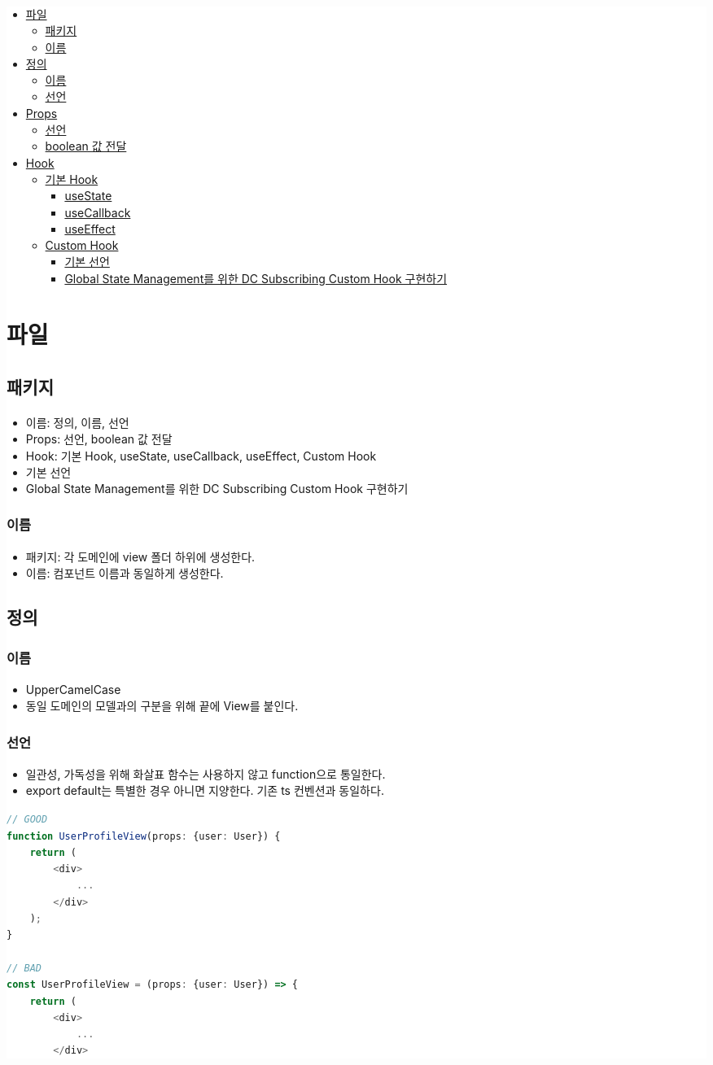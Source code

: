 
- [파일](#파일)
  - [패키지](#패키지)
  - [이름](#이름)
- [정의](#정의)
  - [이름](#이름)
  - [선언](#선언)
- [Props](#props)
  - [선언](#선언)
  - [boolean 값 전달](#boolean-값-전달)
- [Hook](#hook)
  - [기본 Hook](#기본-hook)
    - [useState](#usestate)
    - [useCallback](#usecallback)
    - [useEffect](#useeffect)
  - [Custom Hook](#custom-hook)
    - [기본 선언](#기본-선언)
    - [Global State Management를 위한 DC Subscribing Custom Hook 구현하기](#global-state-management를-위한-dc-subscribing-custom-hook-구현하기)


파일
====

## 패키지

- 이름: 정의, 이름, 선언
- Props: 선언, boolean 값 전달
- Hook: 기본 Hook, useState, useCallback, useEffect, Custom Hook
- 기본 선언
- Global State Management를 위한 DC Subscribing Custom Hook 구현하기

### 이름

- 패키지: 각 도메인에 view 폴더 하위에 생성한다.
- 이름: 컴포넌트 이름과 동일하게 생성한다.

## 정의

### 이름

- UpperCamelCase
- 동일 도메인의 모델과의 구분을 위해 끝에 View를 붙인다.

### 선언

- 일관성, 가독성을 위해 화살표 함수는 사용하지 않고 function으로 통일한다.
- export default는 특별한 경우 아니면 지양한다. 기존 ts 컨벤션과 동일하다.

```typescript
// GOOD
function UserProfileView(props: {user: User}) {
    return (
        <div>
            ...
        </div>
    );
}

// BAD
const UserProfileView = (props: {user: User}) => {
    return (
        <div>
            ...
        </div>
```